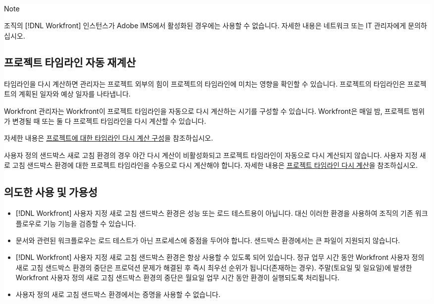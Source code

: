 >[!NOTE]
>
>조직의 [!DNL Workfront] 인스턴스가 Adobe IMS에서 활성화된 경우에는 사용할 수 없습니다. 자세한 내용은 네트워크 또는 IT 관리자에게 문의하십시오.

## 프로젝트 타임라인 자동 재계산

타임라인을 다시 계산하면 관리자는 프로젝트 외부의 힘이 프로젝트의 타임라인에 미치는 영향을 확인할 수 있습니다. 프로젝트의 타임라인은 프로젝트의 계획된 일자와 예상 일자를 나타냅니다.

Workfront 관리자는 Workfront이 프로젝트 타임라인을 자동으로 다시 계산하는 시기를 구성할 수 있습니다. Workfront은 매일 밤, 프로젝트 범위가 변경될 때 또는 둘 다 프로젝트 타임라인을 다시 계산할 수 있습니다.

자세한 내용은 [프로젝트에 대한 타임라인 다시 계산 구성](/help/quicksilver/administration-and-setup/set-up-workfront/configure-system-defaults/configure-timeline-recalculations-projects.md)을 참조하십시오.

사용자 정의 샌드박스 새로 고침 환경의 경우 야간 다시 계산이 비활성화되고 프로젝트 타임라인이 자동으로 다시 계산되지 않습니다. 사용자 지정 새로 고침 샌드박스 환경에 대한 프로젝트 타임라인을 수동으로 다시 계산해야 합니다. 자세한 내용은 [프로젝트 타임라인 다시 계산](/help/quicksilver/manage-work/projects/manage-projects/recalculate-project-timeline.md)을 참조하십시오.


## 의도한 사용 및 가용성

* [!DNL Workfront] 사용자 지정 새로 고침 샌드박스 환경은 성능 또는 로드 테스트용이 아닙니다. 대신 이러한 환경을 사용하여 조직의 기존 워크플로우로 기능 기능을 검증할 수 있습니다.

* 문서와 관련된 워크플로우는 로드 테스트가 아닌 프로세스에 중점을 두어야 합니다. 샌드박스 환경에서는 큰 파일이 지원되지 않습니다.

* [!DNL Workfront] 사용자 지정 새로 고침 샌드박스 환경은 항상 사용할 수 있도록 되어 있습니다. 정규 업무 시간 동안 Workfront 사용자 정의 새로 고침 샌드박스 환경의 중단은 프로덕션 문제가 해결된 후 즉시 최우선 순위가 됩니다(존재하는 경우). 주말(토요일 및 일요일)에 발생한 Workfront 사용자 정의 새로 고침 샌드박스 환경의 중단은 월요일 업무 시간 동안 환경이 실행되도록 처리됩니다.

* 사용자 정의 새로 고침 샌드박스 환경에서는 증명을 사용할 수 없습니다.
